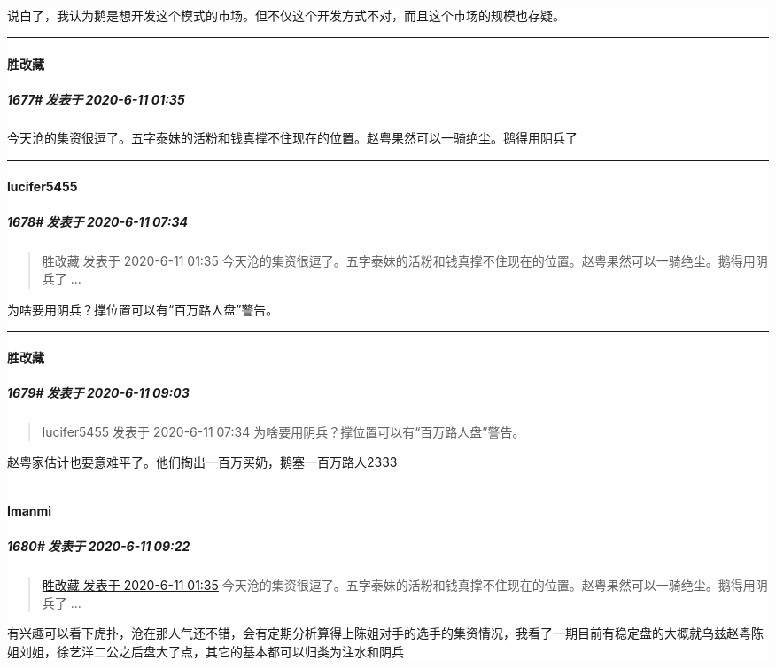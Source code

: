 说白了，我认为鹅是想开发这个模式的市场。但不仅这个开发方式不对，而且这个市场的规模也存疑。







*****

####  胜改藏  
##### 1677#       发表于 2020-6-11 01:35




今天沧的集资很逗了。五字泰妹的活粉和钱真撑不住现在的位置。赵粤果然可以一骑绝尘。鹅得用阴兵了







*****

####  lucifer5455  
##### 1678#       发表于 2020-6-11 07:34



<blockquote>胜改藏 发表于 2020-6-11 01:35
今天沧的集资很逗了。五字泰妹的活粉和钱真撑不住现在的位置。赵粤果然可以一骑绝尘。鹅得用阴兵了 ...</blockquote>
为啥要用阴兵？撑位置可以有“百万路人盘”警告。







*****

####  胜改藏  
##### 1679#       发表于 2020-6-11 09:03



<blockquote>lucifer5455 发表于 2020-6-11 07:34
为啥要用阴兵？撑位置可以有“百万路人盘”警告。</blockquote>
赵粤家估计也要意难平了。他们掏出一百万买奶，鹅塞一百万路人2333







*****

####  Imanmi  
##### 1680#       发表于 2020-6-11 09:22



<blockquote><a href="httphttps://bbs.saraba1st.com/2b/forum.php?mod=redirect&amp;goto=findpost&amp;pid=47757345&amp;ptid=1923068" target="_blank">胜改藏 发表于 2020-6-11 01:35</a>
今天沧的集资很逗了。五字泰妹的活粉和钱真撑不住现在的位置。赵粤果然可以一骑绝尘。鹅得用阴兵了 ...</blockquote>
有兴趣可以看下虎扑，沧在那人气还不错，会有定期分析算得上陈姐对手的选手的集资情况，我看了一期目前有稳定盘的大概就乌兹赵粤陈姐刘姐，徐艺洋二公之后盘大了点，其它的基本都可以归类为注水和阴兵

